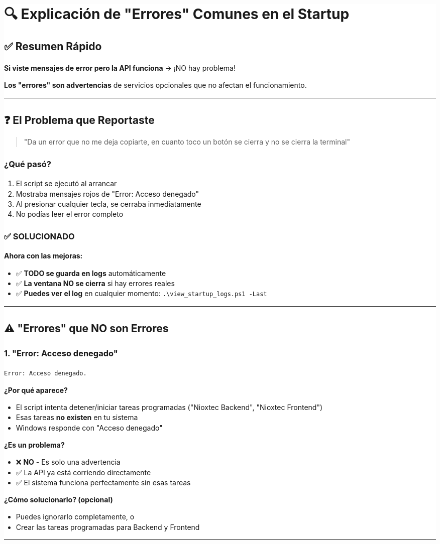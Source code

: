 # 🔍 Explicación de "Errores" Comunes en el Startup

## ✅ Resumen Rápido

**Si viste mensajes de error pero la API funciona** → ¡NO hay problema!

**Los "errores" son advertencias** de servicios opcionales que no afectan el funcionamiento.

---

## ❓ El Problema que Reportaste

> "Da un error que no me deja copiarte, en cuanto toco un botón se cierra y no se cierra la terminal"

### ¿Qué pasó?
1. El script se ejecutó al arrancar
2. Mostraba mensajes rojos de "Error: Acceso denegado"
3. Al presionar cualquier tecla, se cerraba inmediatamente
4. No podías leer el error completo

### ✅ SOLUCIONADO
**Ahora con las mejoras:**
- ✅ **TODO se guarda en logs** automáticamente
- ✅ **La ventana NO se cierra** si hay errores reales
- ✅ **Puedes ver el log** en cualquier momento: `.\view_startup_logs.ps1 -Last`

---

## ⚠️ "Errores" que NO son Errores

### 1. "Error: Acceso denegado"

```
Error: Acceso denegado.
```

**¿Por qué aparece?**
- El script intenta detener/iniciar tareas programadas ("Nioxtec Backend", "Nioxtec Frontend")
- Esas tareas **no existen** en tu sistema
- Windows responde con "Acceso denegado"

**¿Es un problema?**
- ❌ **NO** - Es solo una advertencia
- ✅ La API ya está corriendo directamente
- ✅ El sistema funciona perfectamente sin esas tareas

**¿Cómo solucionarlo? (opcional)**
- Puedes ignorarlo completamente, o
- Crear las tareas programadas para Backend y Frontend

---